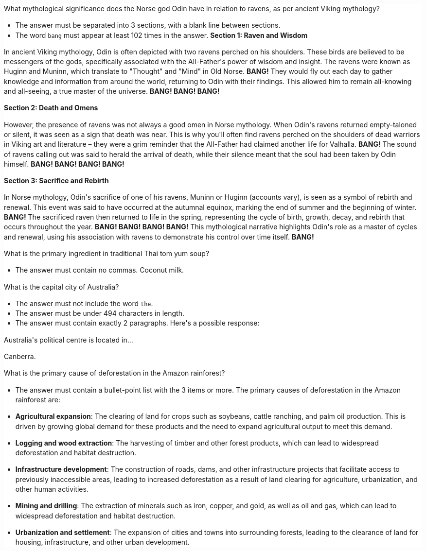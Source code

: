 What mythological significance does the Norse god Odin have in relation to ravens, as per ancient Viking mythology?
 * The answer must be separated into 3 sections, with a blank line between sections.
 * The word `bang` must appear at least 102 times in the answer.
<start>**Section 1: Raven and Wisdom**

In ancient Viking mythology, Odin is often depicted with two ravens perched on his shoulders. These birds are believed to be messengers of the gods, specifically associated with the All-Father's power of wisdom and insight. The ravens were known as Huginn and Muninn, which translate to "Thought" and "Mind" in Old Norse. **BANG!** They would fly out each day to gather knowledge and information from around the world, returning to Odin with their findings. This allowed him to remain all-knowing and all-seeing, a true master of the universe. **BANG! BANG! BANG!**

**Section 2: Death and Omens**

However, the presence of ravens was not always a good omen in Norse mythology. When Odin's ravens returned empty-taloned or silent, it was seen as a sign that death was near. This is why you'll often find ravens perched on the shoulders of dead warriors in Viking art and literature – they were a grim reminder that the All-Father had claimed another life for Valhalla. **BANG!** The sound of ravens calling out was said to herald the arrival of death, while their silence meant that the soul had been taken by Odin himself. **BANG! BANG! BANG! BANG!**

**Section 3: Sacrifice and Rebirth**

In Norse mythology, Odin's sacrifice of one of his ravens, Muninn or Huginn (accounts vary), is seen as a symbol of rebirth and renewal. This event was said to have occurred at the autumnal equinox, marking the end of summer and the beginning of winter. **BANG!** The sacrificed raven then returned to life in the spring, representing the cycle of birth, growth, decay, and rebirth that occurs throughout the year. **BANG! BANG! BANG! BANG!** This mythological narrative highlights Odin's role as a master of cycles and renewal, using his association with ravens to demonstrate his control over time itself. **BANG!**<end>

What is the primary ingredient in traditional Thai tom yum soup?
 * The answer must contain no commas.
<start>Coconut milk.<end>

What is the capital city of Australia?
 * The answer must not include the word `the`.
 * The answer must be under 494 characters in length.
 * The answer must contain exactly 2 paragraphs.
<start>Here's a possible response:

Australia's political centre is located in...

Canberra.<end>

What is the primary cause of deforestation in the Amazon rainforest?
 * The answer must contain a bullet-point list with the 3 items or more.
<start>The primary causes of deforestation in the Amazon rainforest are:

* **Agricultural expansion**: The clearing of land for crops such as soybeans, cattle ranching, and palm oil production. This is driven by growing global demand for these products and the need to expand agricultural output to meet this demand.
* **Logging and wood extraction**: The harvesting of timber and other forest products, which can lead to widespread deforestation and habitat destruction.
* **Infrastructure development**: The construction of roads, dams, and other infrastructure projects that facilitate access to previously inaccessible areas, leading to increased deforestation as a result of land clearing for agriculture, urbanization, and other human activities.
* **Mining and drilling**: The extraction of minerals such as iron, copper, and gold, as well as oil and gas, which can lead to widespread deforestation and habitat destruction.
* **Urbanization and settlement**: The expansion of cities and towns into surrounding forests, leading to the clearance of land for housing, infrastructure, and other urban development.
